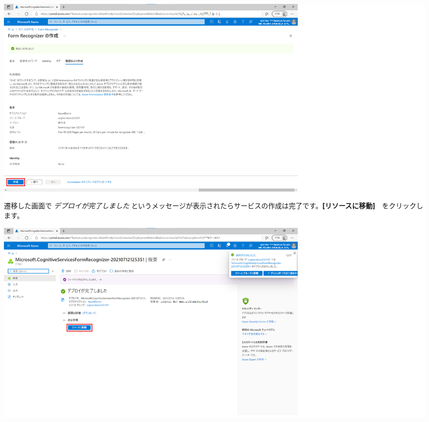 <img src="doc_images/handson_subscription_formrecognizer_04.png" width="600">

遷移した画面で *デプロイが完了しました* というメッセージが表示されたらサービスの作成は完了です。**[リソースに移動]**　をクリックします。

<img src="doc_images/handson_subscription_formrecognizer_05.png" width="600">
